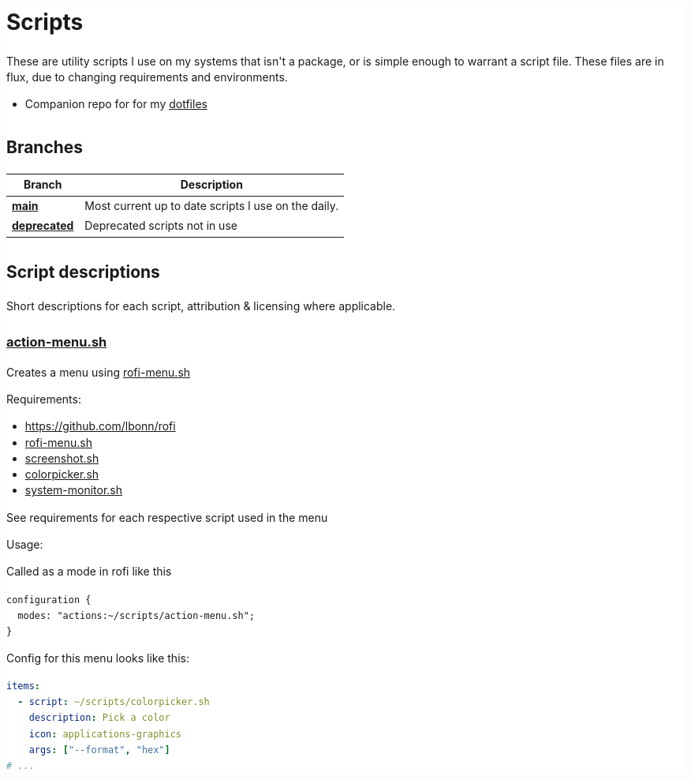 Scripts
=========

These are utility scripts I use on my systems that isn't a package, or is
simple enough to warrant a script file. These files are in flux, due to
changing requirements and environments.

- Companion repo for for my [dotfiles](https://github.com/roosta/dotfiles)

## Branches


| Branch | Description |
|--------|-------------|
| [**main**](https://github.com/roosta/scripts) | Most current up to date scripts I use on the daily. |
| [**deprecated**](https://github.com/roosta/scripts/tree/deprecated) | Deprecated scripts not in use |


## Script descriptions

Short descriptions for each script, attribution & licensing where applicable.

### [action-menu.sh](./action-menu.sh)

Creates a menu using [rofi-menu.sh](./rofi-menu.sh) 

Requirements: 
- https://github.com/lbonn/rofi
- [rofi-menu.sh](./rofi-menu.sh)
- [screenshot.sh](./screenshot.sh)
- [colorpicker.sh](./colorpicker.sh)
- [system-monitor.sh](./system-monitor.sh)

See requirements for each respective script used in the menu

Usage:

Called as a mode in rofi like this

```rasi
configuration {
  modes: "actions:~/scripts/action-menu.sh";
}
```

Config for this menu looks like this:
```yml
items:
  - script: ~/scripts/colorpicker.sh
    description: Pick a color
    icon: applications-graphics
    args: ["--format", "hex"]
# ...
```
